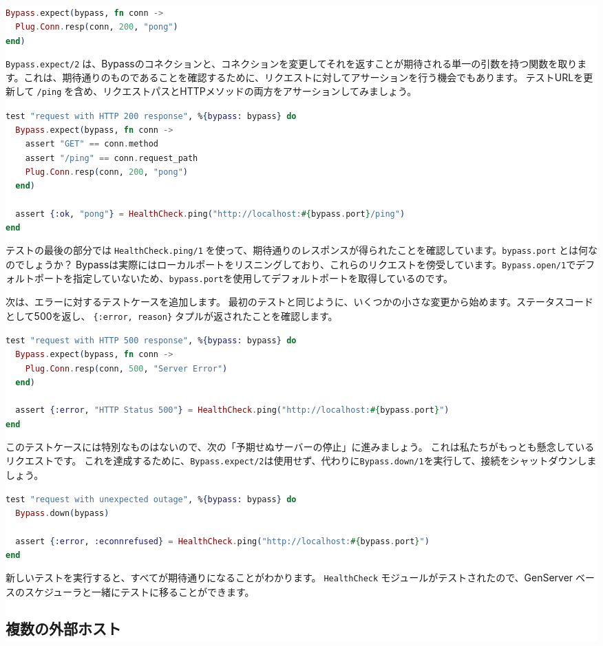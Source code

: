 ```elixir
Bypass.expect(bypass, fn conn ->
  Plug.Conn.resp(conn, 200, "pong")
end)
```

`Bypass.expect/2` は、Bypassのコネクションと、コネクションを変更してそれを返すことが期待される単一の引数を持つ関数を取ります。これは、期待通りのものであることを確認するために、リクエストに対してアサーションを行う機会でもあります。
テストURLを更新して `/ping` を含め、リクエストパスとHTTPメソッドの両方をアサーションしてみましょう。

```elixir
test "request with HTTP 200 response", %{bypass: bypass} do
  Bypass.expect(bypass, fn conn ->
    assert "GET" == conn.method
    assert "/ping" == conn.request_path
    Plug.Conn.resp(conn, 200, "pong")
  end)

  assert {:ok, "pong"} = HealthCheck.ping("http://localhost:#{bypass.port}/ping")
end
```

テストの最後の部分では `HealthCheck.ping/1` を使って、期待通りのレスポンスが得られたことを確認しています。`bypass.port` とは何なのでしょうか？
Bypassは実際にはローカルポートをリスニングしており、これらのリクエストを傍受しています。`Bypass.open/1`でデフォルトポートを指定していないため、`bypass.port`を使用してデフォルトポートを取得しているのです。

次は、エラーに対するテストケースを追加します。
最初のテストと同じように、いくつかの小さな変更から始めます。ステータスコードとして500を返し、 `{:error, reason}` タプルが返されたことを確認します。

```elixir
test "request with HTTP 500 response", %{bypass: bypass} do
  Bypass.expect(bypass, fn conn ->
    Plug.Conn.resp(conn, 500, "Server Error")
  end)

  assert {:error, "HTTP Status 500"} = HealthCheck.ping("http://localhost:#{bypass.port}")
end
```

このテストケースには特別なものはないので、次の「予期せぬサーバーの停止」に進みましょう。
これは私たちがもっとも懸念しているリクエストです。
これを達成するために、`Bypass.expect/2`は使用せず、代わりに`Bypass.down/1`を実行して、接続をシャットダウンしましょう。

```elixir
test "request with unexpected outage", %{bypass: bypass} do
  Bypass.down(bypass)

  assert {:error, :econnrefused} = HealthCheck.ping("http://localhost:#{bypass.port}")
end
```

新しいテストを実行すると、すべてが期待通りになることがわかります。
`HealthCheck` モジュールがテストされたので、GenServer ベースのスケジューラと一緒にテストに移ることができます。

## 複数の外部ホスト
